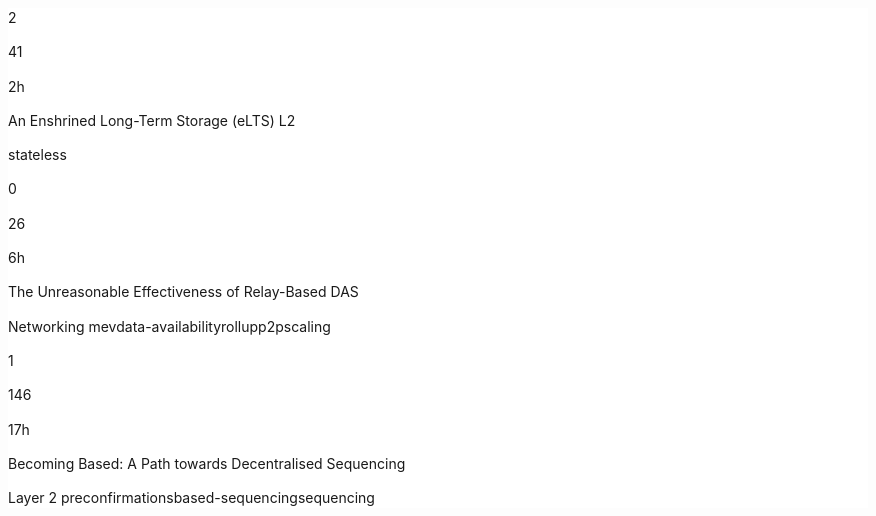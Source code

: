






2



41


2h






An Enshrined Long-Term Storage (eLTS) L2


stateless







0



26


6h






The Unreasonable Effectiveness of Relay-Based DAS


Networking
mevdata-availabilityrollupp2pscaling








1



146


17h






Becoming Based: A Path towards Decentralised Sequencing


Layer 2
preconfirmationsbased-sequencingsequencing
